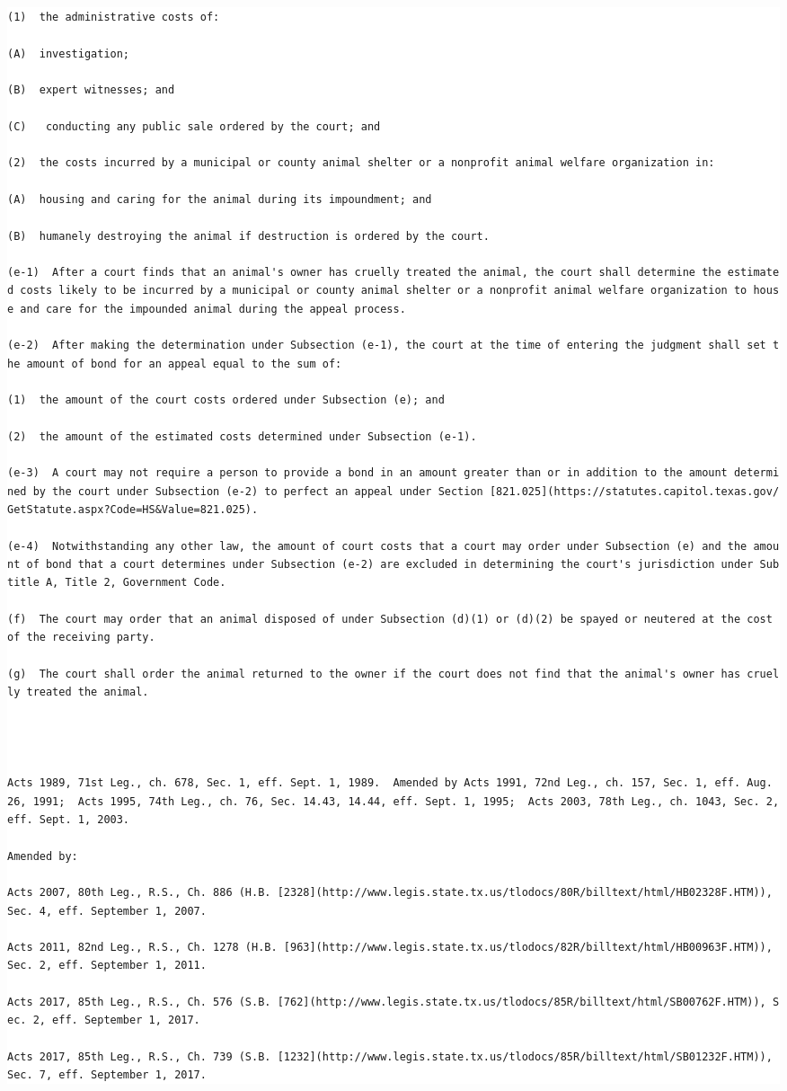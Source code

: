     (1)  the administrative costs of:
    
    (A)  investigation;
    
    (B)  expert witnesses; and
    
    (C)   conducting any public sale ordered by the court; and
    
    (2)  the costs incurred by a municipal or county animal shelter or a nonprofit animal welfare organization in:
    
    (A)  housing and caring for the animal during its impoundment; and
    
    (B)  humanely destroying the animal if destruction is ordered by the court.
    
    (e-1)  After a court finds that an animal's owner has cruelly treated the animal, the court shall determine the estimated costs likely to be incurred by a municipal or county animal shelter or a nonprofit animal welfare organization to house and care for the impounded animal during the appeal process.
    
    (e-2)  After making the determination under Subsection (e-1), the court at the time of entering the judgment shall set the amount of bond for an appeal equal to the sum of:
    
    (1)  the amount of the court costs ordered under Subsection (e); and
    
    (2)  the amount of the estimated costs determined under Subsection (e-1).
    
    (e-3)  A court may not require a person to provide a bond in an amount greater than or in addition to the amount determined by the court under Subsection (e-2) to perfect an appeal under Section [821.025](https://statutes.capitol.texas.gov/GetStatute.aspx?Code=HS&Value=821.025).
    
    (e-4)  Notwithstanding any other law, the amount of court costs that a court may order under Subsection (e) and the amount of bond that a court determines under Subsection (e-2) are excluded in determining the court's jurisdiction under Subtitle A, Title 2, Government Code.
    
    (f)  The court may order that an animal disposed of under Subsection (d)(1) or (d)(2) be spayed or neutered at the cost of the receiving party.
    
    (g)  The court shall order the animal returned to the owner if the court does not find that the animal's owner has cruelly treated the animal.
    
    
    
    
    Acts 1989, 71st Leg., ch. 678, Sec. 1, eff. Sept. 1, 1989.  Amended by Acts 1991, 72nd Leg., ch. 157, Sec. 1, eff. Aug. 26, 1991;  Acts 1995, 74th Leg., ch. 76, Sec. 14.43, 14.44, eff. Sept. 1, 1995;  Acts 2003, 78th Leg., ch. 1043, Sec. 2, eff. Sept. 1, 2003.
    
    Amended by: 
    
    Acts 2007, 80th Leg., R.S., Ch. 886 (H.B. [2328](http://www.legis.state.tx.us/tlodocs/80R/billtext/html/HB02328F.HTM)), Sec. 4, eff. September 1, 2007.
    
    Acts 2011, 82nd Leg., R.S., Ch. 1278 (H.B. [963](http://www.legis.state.tx.us/tlodocs/82R/billtext/html/HB00963F.HTM)), Sec. 2, eff. September 1, 2011.
    
    Acts 2017, 85th Leg., R.S., Ch. 576 (S.B. [762](http://www.legis.state.tx.us/tlodocs/85R/billtext/html/SB00762F.HTM)), Sec. 2, eff. September 1, 2017.
    
    Acts 2017, 85th Leg., R.S., Ch. 739 (S.B. [1232](http://www.legis.state.tx.us/tlodocs/85R/billtext/html/SB01232F.HTM)), Sec. 7, eff. September 1, 2017.
    